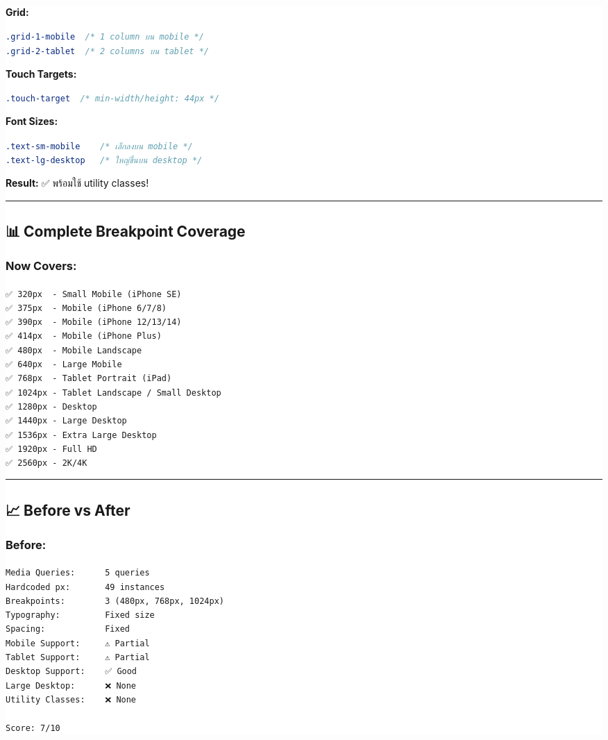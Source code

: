 **Grid:**
```css
.grid-1-mobile  /* 1 column บน mobile */
.grid-2-tablet  /* 2 columns บน tablet */
```

**Touch Targets:**
```css
.touch-target  /* min-width/height: 44px */
```

**Font Sizes:**
```css
.text-sm-mobile    /* เล็กลงบน mobile */
.text-lg-desktop   /* ใหญ่ขึ้นบน desktop */
```

**Result:** ✅ พร้อมใช้ utility classes!

---

## 📊 Complete Breakpoint Coverage

### **Now Covers:**

```
✅ 320px  - Small Mobile (iPhone SE)
✅ 375px  - Mobile (iPhone 6/7/8)
✅ 390px  - Mobile (iPhone 12/13/14)
✅ 414px  - Mobile (iPhone Plus)
✅ 480px  - Mobile Landscape
✅ 640px  - Large Mobile
✅ 768px  - Tablet Portrait (iPad)
✅ 1024px - Tablet Landscape / Small Desktop
✅ 1280px - Desktop
✅ 1440px - Large Desktop
✅ 1536px - Extra Large Desktop
✅ 1920px - Full HD
✅ 2560px - 2K/4K
```

---

## 📈 Before vs After

### **Before:**

```
Media Queries:      5 queries
Hardcoded px:       49 instances
Breakpoints:        3 (480px, 768px, 1024px)
Typography:         Fixed size
Spacing:            Fixed
Mobile Support:     ⚠️ Partial
Tablet Support:     ⚠️ Partial
Desktop Support:    ✅ Good
Large Desktop:      ❌ None
Utility Classes:    ❌ None

Score: 7/10
```
